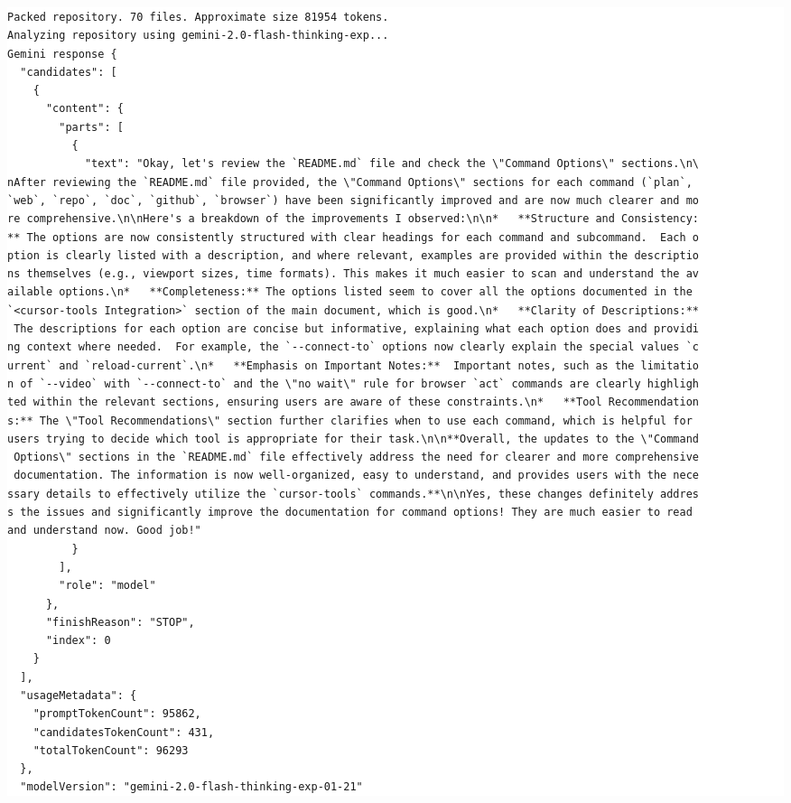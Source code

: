 ```
Packed repository. 70 files. Approximate size 81954 tokens.
Analyzing repository using gemini-2.0-flash-thinking-exp...
Gemini response {
  "candidates": [
    {
      "content": {
        "parts": [
          {
            "text": "Okay, let's review the `README.md` file and check the \"Command Options\" sections.\n\
nAfter reviewing the `README.md` file provided, the \"Command Options\" sections for each command (`plan`,
`web`, `repo`, `doc`, `github`, `browser`) have been significantly improved and are now much clearer and mo
re comprehensive.\n\nHere's a breakdown of the improvements I observed:\n\n*   **Structure and Consistency:
** The options are now consistently structured with clear headings for each command and subcommand.  Each o
ption is clearly listed with a description, and where relevant, examples are provided within the descriptio
ns themselves (e.g., viewport sizes, time formats). This makes it much easier to scan and understand the av
ailable options.\n*   **Completeness:** The options listed seem to cover all the options documented in the
`<cursor-tools Integration>` section of the main document, which is good.\n*   **Clarity of Descriptions:**
 The descriptions for each option are concise but informative, explaining what each option does and providi
ng context where needed.  For example, the `--connect-to` options now clearly explain the special values `c
urrent` and `reload-current`.\n*   **Emphasis on Important Notes:**  Important notes, such as the limitatio
n of `--video` with `--connect-to` and the \"no wait\" rule for browser `act` commands are clearly highligh
ted within the relevant sections, ensuring users are aware of these constraints.\n*   **Tool Recommendation
s:** The \"Tool Recommendations\" section further clarifies when to use each command, which is helpful for
users trying to decide which tool is appropriate for their task.\n\n**Overall, the updates to the \"Command
 Options\" sections in the `README.md` file effectively address the need for clearer and more comprehensive
 documentation. The information is now well-organized, easy to understand, and provides users with the nece
ssary details to effectively utilize the `cursor-tools` commands.**\n\nYes, these changes definitely addres
s the issues and significantly improve the documentation for command options! They are much easier to read
and understand now. Good job!"
          }
        ],
        "role": "model"
      },
      "finishReason": "STOP",
      "index": 0
    }
  ],
  "usageMetadata": {
    "promptTokenCount": 95862,
    "candidatesTokenCount": 431,
    "totalTokenCount": 96293
  },
  "modelVersion": "gemini-2.0-flash-thinking-exp-01-21"
```